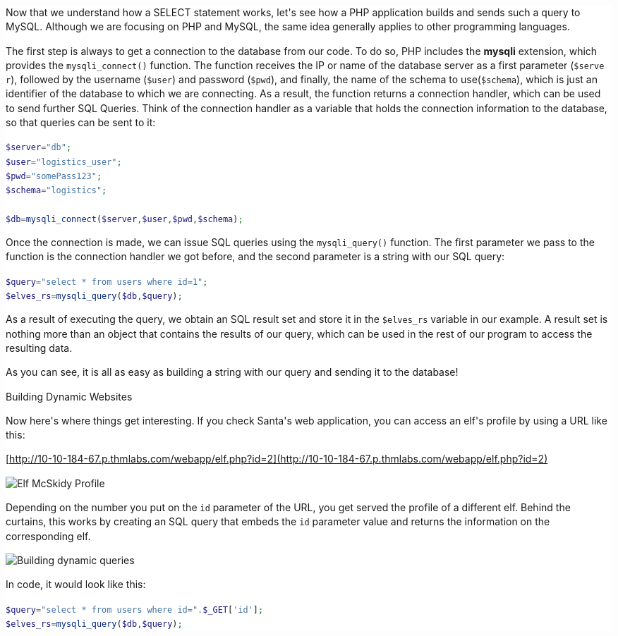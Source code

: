 Now that we understand how a SELECT statement works, let's see how a PHP application builds and sends such a query to MySQL. Although we are focusing on PHP and MySQL, the same idea generally applies to other programming languages.

The first step is always to get a connection to the database from our code. To do so, PHP includes the **mysqli** extension, which provides the `mysqli_connect()` function. The function receives the IP or name of the database server as a first parameter (`$server`), followed by the username (`$user`) and password (`$pwd`), and finally, the name of the schema to use(`$schema`), which is just an identifier of the database to which we are connecting. As a result, the function returns a connection handler, which can be used to send further SQL Queries. Think of the connection handler as a variable that holds the connection information to the database, so that queries can be sent to it:

```php
$server="db";
$user="logistics_user";
$pwd="somePass123";
$schema="logistics";

$db=mysqli_connect($server,$user,$pwd,$schema);
```

Once the connection is made, we can issue SQL queries using the `mysqli_query()` function. The first parameter we pass to the function is the connection handler we got before, and the second parameter is a string with our SQL query:

```php
$query="select * from users where id=1";
$elves_rs=mysqli_query($db,$query);
```

As a result of executing the query, we obtain an SQL result set and store it in the `$elves_rs` variable in our example. A result set is nothing more than an object that contains the results of our query, which can be used in the rest of our program to access the resulting data.

As you can see, it is all as easy as building a string with our query and sending it to the database! 

Building Dynamic Websites

Now here's where things get interesting. If you check Santa's web application, you can access an elf's profile by using a URL like this:

[http://10-10-184-67.p.thmlabs.com/webapp/elf.php?id=2](http://10-10-184-67.p.thmlabs.com/webapp/elf.php?id=2)

![Elf McSkidy Profile](https://tryhackme-images.s3.amazonaws.com/user-uploads/5ed5961c6276df568891c3ea/room-content/14c35693f57e1001f03b84eaafab91c2.png)  

Depending on the number you put on the `id` parameter of the URL, you get served the profile of a different elf. Behind the curtains, this works by creating an SQL query that embeds the `id` parameter value and returns the information on the corresponding elf.

![Building dynamic queries](https://tryhackme-images.s3.amazonaws.com/user-uploads/5ed5961c6276df568891c3ea/room-content/a8f7cb56f722249c4e453f3de2c072c3.png)  

In code, it would look like this:

```php
$query="select * from users where id=".$_GET['id'];
$elves_rs=mysqli_query($db,$query);
```
